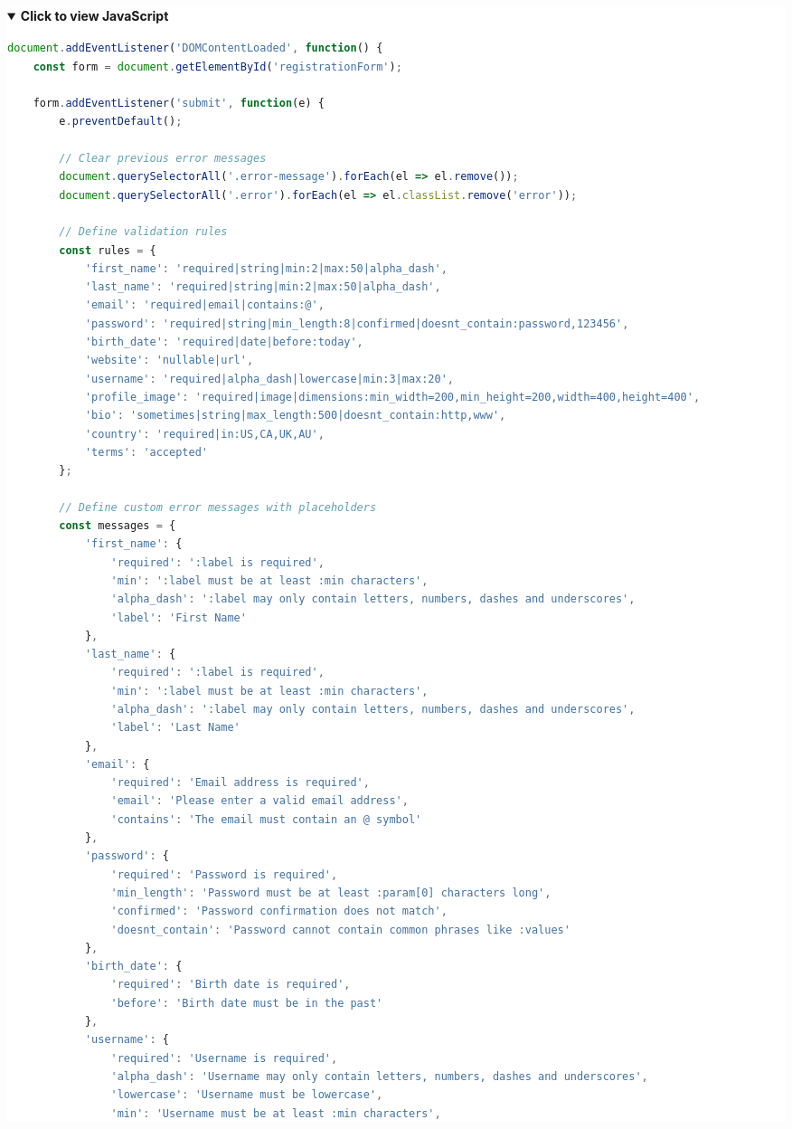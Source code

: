 <details open>
<summary><strong>Click to view JavaScript</strong></summary>

```javascript
document.addEventListener('DOMContentLoaded', function() {
    const form = document.getElementById('registrationForm');
    
    form.addEventListener('submit', function(e) {
        e.preventDefault();
        
        // Clear previous error messages
        document.querySelectorAll('.error-message').forEach(el => el.remove());
        document.querySelectorAll('.error').forEach(el => el.classList.remove('error'));
        
        // Define validation rules
        const rules = {
            'first_name': 'required|string|min:2|max:50|alpha_dash',
            'last_name': 'required|string|min:2|max:50|alpha_dash',
            'email': 'required|email|contains:@',
            'password': 'required|string|min_length:8|confirmed|doesnt_contain:password,123456',
            'birth_date': 'required|date|before:today',
            'website': 'nullable|url',
            'username': 'required|alpha_dash|lowercase|min:3|max:20',
            'profile_image': 'required|image|dimensions:min_width=200,min_height=200,width=400,height=400',
            'bio': 'sometimes|string|max_length:500|doesnt_contain:http,www',
            'country': 'required|in:US,CA,UK,AU',
            'terms': 'accepted'
        };
        
        // Define custom error messages with placeholders
        const messages = {
            'first_name': {
                'required': ':label is required',
                'min': ':label must be at least :min characters',
                'alpha_dash': ':label may only contain letters, numbers, dashes and underscores',
                'label': 'First Name'
            },
            'last_name': {
                'required': ':label is required',
                'min': ':label must be at least :min characters',
                'alpha_dash': ':label may only contain letters, numbers, dashes and underscores',
                'label': 'Last Name'
            },
            'email': {
                'required': 'Email address is required',
                'email': 'Please enter a valid email address',
                'contains': 'The email must contain an @ symbol'
            },
            'password': {
                'required': 'Password is required',
                'min_length': 'Password must be at least :param[0] characters long',
                'confirmed': 'Password confirmation does not match',
                'doesnt_contain': 'Password cannot contain common phrases like :values'
            },
            'birth_date': {
                'required': 'Birth date is required',
                'before': 'Birth date must be in the past'
            },
            'username': {
                'required': 'Username is required',
                'alpha_dash': 'Username may only contain letters, numbers, dashes and underscores',
                'lowercase': 'Username must be lowercase',
                'min': 'Username must be at least :min characters',
```